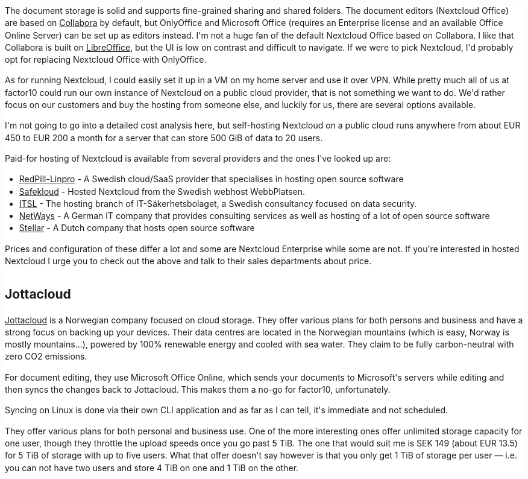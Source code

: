The document storage is solid and supports fine-grained sharing and shared folders. The document editors (Nextcloud Office) are based on [Collabora](https://www.collaboraonline.com/) by default,
but OnlyOffice and Microsoft Office (requires an Enterprise license and an available Office Online Server) can be set up as editors instead.
I'm not a huge fan of the default Nextcloud Office based on Collabora.
I like that Collabora is built on [LibreOffice](https://www.libreoffice.org/), but the UI is low on contrast and difficult to navigate.
If we were to pick Nextcloud, I'd probably opt for replacing Nextcloud Office with OnlyOffice.

As for running Nextcloud, I could easily set it up in a VM on my home server and use it over VPN.
While pretty much all of us at factor10 could run our own instance of Nextcloud on a public cloud provider, that is not something we want to do. We'd rather focus on our customers and buy the hosting from someone else,
and luckily for us, there are several options available.

I'm not going to go into a detailed cost analysis here, but self-hosting Nextcloud on a public cloud runs anywhere from about EUR 450 to EUR 200 a month for a server that can store 500 GiB of data to 20 users.

Paid-for hosting of Nextcloud is available from several providers and the ones I've looked up are:

* [RedPill-Linpro](https://www.redpill-linpro.com/en) - A Swedish cloud/SaaS provider that specialises in hosting open source software
* [Safekloud](https://safekloud.eu) - Hosted Nextcloud from the Swedish webhost WebbPlatsen.
* [ITSL](https://itsl.se/) - The hosting branch of IT-Säkerhetsbolaget, a Swedish consultancy focused on data security.
* [NetWays](https://nws.netways.de/en/saas/nextcloud/) - A German IT company that provides consulting services as well as hosting of a lot of open source software
* [Stellar](https://www.stellarhosted.com/nextcloud/) - A Dutch company that hosts open source software

Prices and configuration of these differ a lot and some are Nextcloud Enterprise while some are not.
If you're interested in hosted Nextcloud I urge you to check out the above and talk to their sales departments about price.

## Jottacloud

[Jottacloud](https://jottacloud.com/en/) is a Norwegian company focused on cloud storage.
They offer various plans for both persons and business and have a strong focus on backing up your devices.
Their data centres are located in the Norwegian mountains (which is easy, Norway is mostly mountains...), powered by 100% renewable energy and cooled with sea water.
They claim to be fully carbon-neutral with zero CO2 emissions.

For document editing, they use Microsoft Office Online, which sends your documents to Microsoft's servers while editing and then syncs the changes back to Jottacloud.
This makes them a no-go for factor10, unfortunately.

Syncing on Linux is done via their own CLI application and as far as I can tell, it's immediate and not scheduled.

They offer various plans for both personal and business use.
One of the more interesting ones offer unlimited storage capacity for one user,
though they throttle the upload speeds once you go past 5 TiB.
The one that would suit me is SEK 149 (about EUR 13.5) for 5 TiB of storage with up to five users.
What that offer doesn't say however is that you only get 1 TiB of storage per user
&mdash; i.e. you can not have two users and store 4 TiB on one and 1 TiB on the other.
